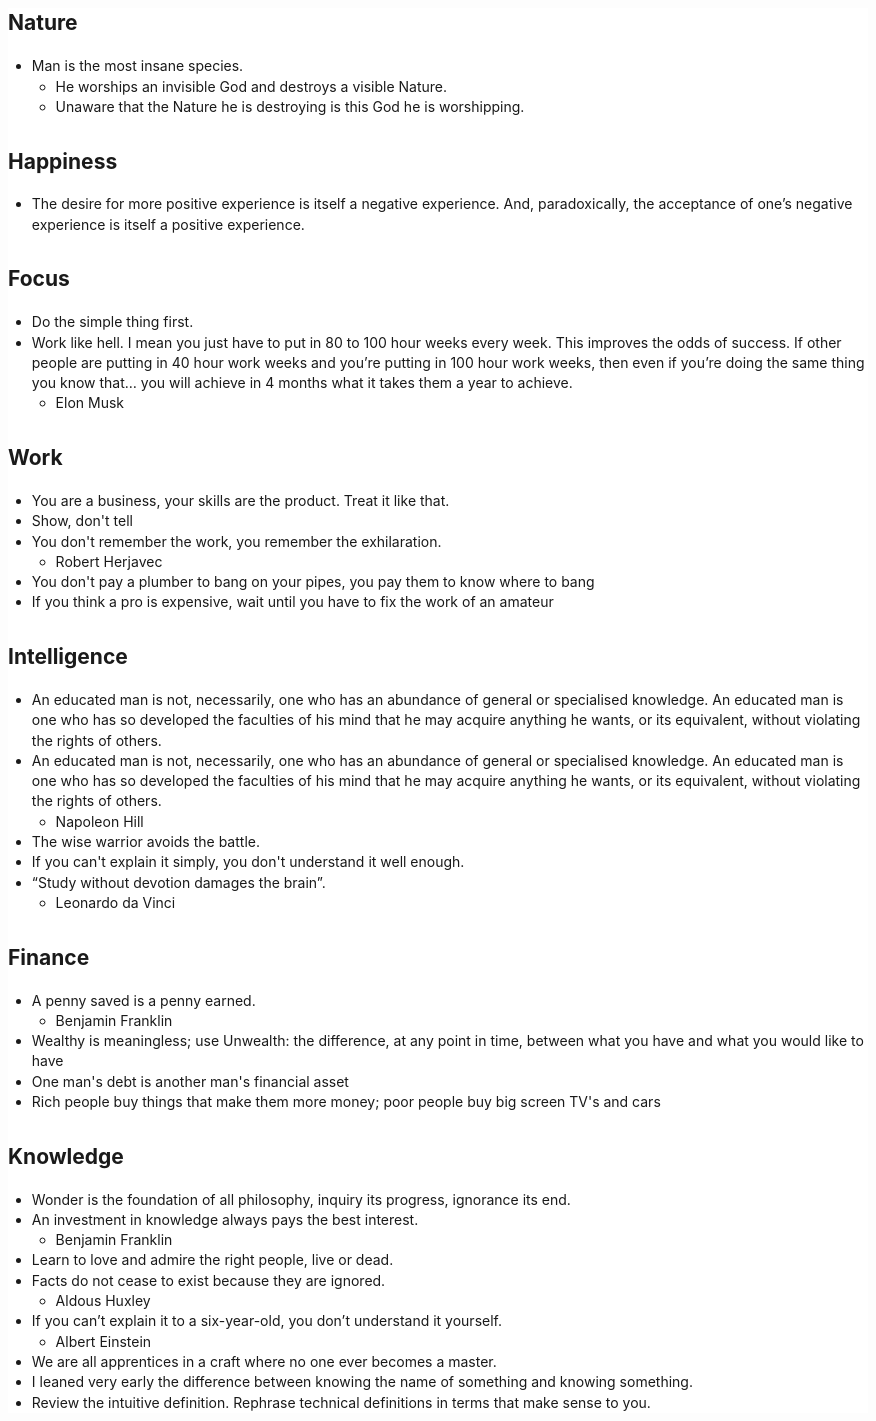 ## Nature
- Man is the most insane species.
	- He worships an invisible God and destroys a visible Nature.
	- Unaware that the Nature he is destroying is this God he is worshipping.

## Happiness
- The desire for more positive experience is itself a negative experience. And, paradoxically, the acceptance of one’s negative experience is itself a positive experience.

## Focus
- Do the simple thing first.
- Work like hell. I mean you just have to put in 80 to 100 hour weeks every week. This improves the odds of success. If other people are putting in 40 hour work weeks and you’re putting in 100 hour work weeks, then even if you’re doing the same thing you know that… you will achieve in 4 months what it takes them a year to achieve.
	- Elon Musk

## Work
- You are a business, your skills are the product. Treat it like that.
- Show, don't tell
- You don't remember the work, you remember the exhilaration.
	- Robert Herjavec
- You don't pay a plumber to bang on your pipes, you pay them to know where to bang
- If you think a pro is expensive, wait until you have to fix the work of an amateur

## Intelligence
- An educated man is not, necessarily, one who has an abundance of general or specialised knowledge. An educated man is one who has so developed the faculties of his mind that he may acquire anything he wants, or its equivalent, without violating the rights of others.
- An educated man is not, necessarily, one who has an abundance of general or specialised knowledge. An educated man is one who has so developed the faculties of his mind that he may acquire anything he wants, or its equivalent, without violating the rights of others.
	- Napoleon Hill
- The wise warrior avoids the battle.
- If you can't explain it simply, you don't understand it well enough.
- “Study without devotion damages the brain”.
	- Leonardo da Vinci

## Finance
- A penny saved is a penny earned.
	- Benjamin Franklin
- Wealthy is meaningless; use Unwealth: the difference, at any point in time, between what you have and what you would like to have
- One man's debt is another man's financial asset
- Rich people buy things that make them more money; poor people buy big screen TV's and cars

## Knowledge
- Wonder is the foundation of all philosophy, inquiry its progress, ignorance its end.
- An investment in knowledge always pays the best interest.
	- Benjamin Franklin
- Learn to love and admire the right people, live or dead.
- Facts do not cease to exist because they are ignored.
	- Aldous Huxley
- If you can’t explain it to a six-year-old, you don’t understand it yourself.
	- Albert Einstein
- We are all apprentices in a craft where no one ever becomes a master.
- I leaned very early the difference between knowing the name of something and knowing something.
- Review the intuitive definition. Rephrase technical definitions in terms that make sense to you.
